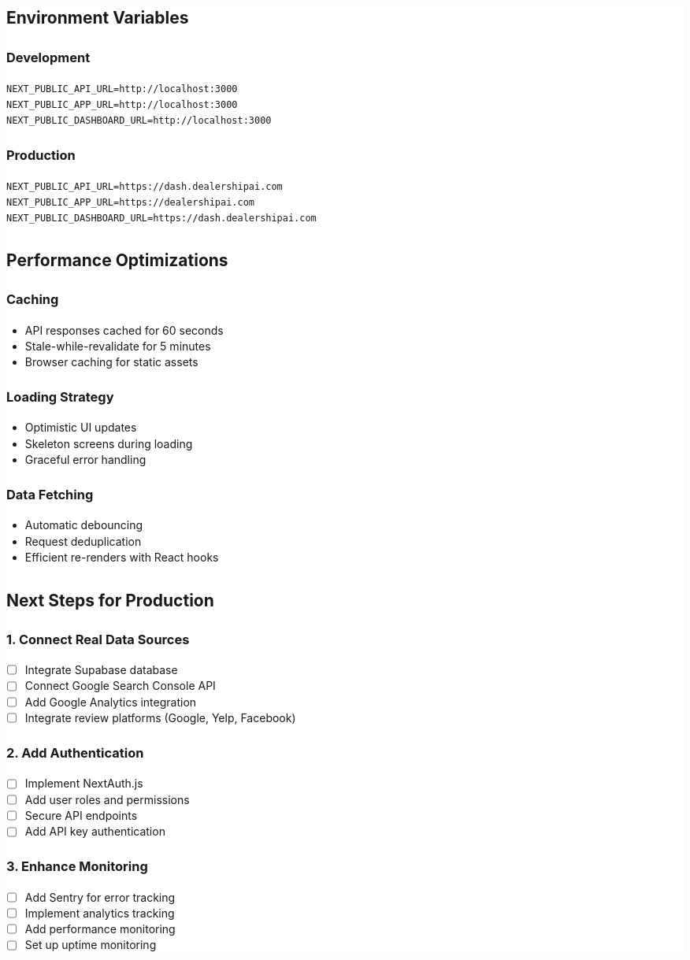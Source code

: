 ## Environment Variables

### Development
```env
NEXT_PUBLIC_API_URL=http://localhost:3000
NEXT_PUBLIC_APP_URL=http://localhost:3000
NEXT_PUBLIC_DASHBOARD_URL=http://localhost:3000
```

### Production
```env
NEXT_PUBLIC_API_URL=https://dash.dealershipai.com
NEXT_PUBLIC_APP_URL=https://dealershipai.com
NEXT_PUBLIC_DASHBOARD_URL=https://dash.dealershipai.com
```

## Performance Optimizations

### Caching
- API responses cached for 60 seconds
- Stale-while-revalidate for 5 minutes
- Browser caching for static assets

### Loading Strategy
- Optimistic UI updates
- Skeleton screens during loading
- Graceful error handling

### Data Fetching
- Automatic debouncing
- Request deduplication
- Efficient re-renders with React hooks

## Next Steps for Production

### 1. Connect Real Data Sources
- [ ] Integrate Supabase database
- [ ] Connect Google Search Console API
- [ ] Add Google Analytics integration
- [ ] Integrate review platforms (Google, Yelp, Facebook)

### 2. Add Authentication
- [ ] Implement NextAuth.js
- [ ] Add user roles and permissions
- [ ] Secure API endpoints
- [ ] Add API key authentication

### 3. Enhance Monitoring
- [ ] Add Sentry for error tracking
- [ ] Implement analytics tracking
- [ ] Add performance monitoring
- [ ] Set up uptime monitoring
